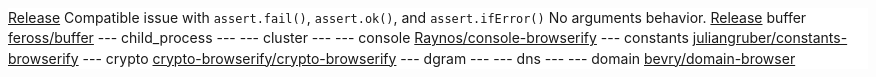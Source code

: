 <td><a href="https://nodejs.org/en/blog/release/v10.0.0/">Release</a></td>
</tr>
<tr>
<td style="text-align:center"></td>
<td style="text-align:center"></td>
<td style="text-align:center">Compatible issue with <code>assert.fail()</code>, <code>assert.ok()</code>, and <code>assert.ifError()</code></td>
<td>No arguments behavior. <a href="https://nodejs.org/en/blog/release/v10.0.0/">Release</a></td>
</tr>
<tr>
<td style="text-align:center">buffer</td>
<td style="text-align:center"><a href="https://github.com/feross/buffer">feross/buffer</a></td>
<td style="text-align:center">---</td>
<td></td>
</tr>
<tr>
<td style="text-align:center">child_process</td>
<td style="text-align:center">---</td>
<td style="text-align:center">---</td>
<td></td>
</tr>
<tr>
<td style="text-align:center">cluster</td>
<td style="text-align:center">---</td>
<td style="text-align:center">---</td>
<td></td>
</tr>
<tr>
<td style="text-align:center">console</td>
<td style="text-align:center"><a href="https://github.com/Raynos/console-browserify">Raynos/console-browserify</a></td>
<td style="text-align:center">---</td>
<td></td>
</tr>
<tr>
<td style="text-align:center">constants</td>
<td style="text-align:center"><a href="https://github.com/juliangruber/constants-browserify">juliangruber/constants-browserify</a></td>
<td style="text-align:center">---</td>
<td></td>
</tr>
<tr>
<td style="text-align:center">crypto</td>
<td style="text-align:center"><a href="https://github.com/crypto-browserify/crypto-browserify">crypto-browserify/crypto-browserify</a></td>
<td style="text-align:center">---</td>
<td></td>
</tr>
<tr>
<td style="text-align:center">dgram</td>
<td style="text-align:center">---</td>
<td style="text-align:center">---</td>
<td></td>
</tr>
<tr>
<td style="text-align:center">dns</td>
<td style="text-align:center">---</td>
<td style="text-align:center">---</td>
<td></td>
</tr>
<tr>
<td style="text-align:center">domain</td>
<td style="text-align:center"><a href="https://github.com/bevry/domain-browser">bevry/domain-browser</a></td>
